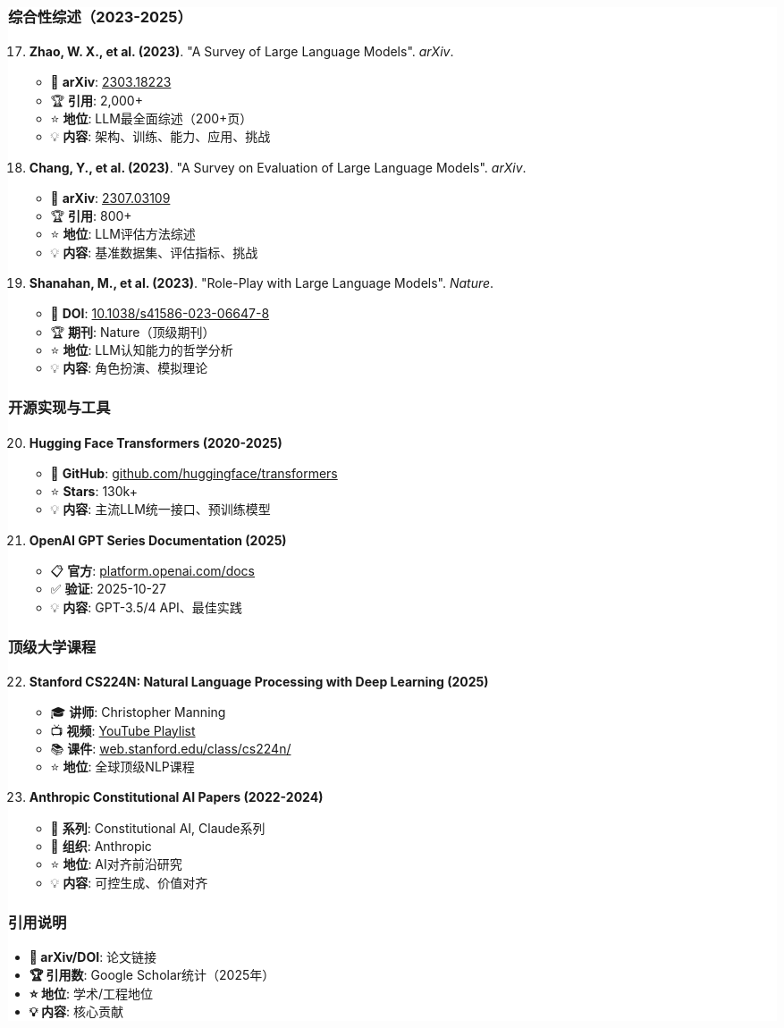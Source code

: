 ### 综合性综述（2023-2025）

17. **Zhao, W. X., et al. (2023)**. "A Survey of Large Language Models". _arXiv_.
    - 📄 **arXiv**: [2303.18223](https://arxiv.org/abs/2303.18223)
    - 🏆 **引用**: 2,000+
    - ⭐ **地位**: LLM最全面综述（200+页）
    - 💡 **内容**: 架构、训练、能力、应用、挑战

18. **Chang, Y., et al. (2023)**. "A Survey on Evaluation of Large Language Models". _arXiv_.
    - 📄 **arXiv**: [2307.03109](https://arxiv.org/abs/2307.03109)
    - 🏆 **引用**: 800+
    - ⭐ **地位**: LLM评估方法综述
    - 💡 **内容**: 基准数据集、评估指标、挑战

19. **Shanahan, M., et al. (2023)**. "Role-Play with Large Language Models". _Nature_.
    - 📄 **DOI**: [10.1038/s41586-023-06647-8](https://doi.org/10.1038/s41586-023-06647-8)
    - 🏆 **期刊**: Nature（顶级期刊）
    - ⭐ **地位**: LLM认知能力的哲学分析
    - 💡 **内容**: 角色扮演、模拟理论

### 开源实现与工具

20. **Hugging Face Transformers (2020-2025)**
    - 🔧 **GitHub**: [github.com/huggingface/transformers](https://github.com/huggingface/transformers)
    - ⭐ **Stars**: 130k+
    - 💡 **内容**: 主流LLM统一接口、预训练模型

21. **OpenAI GPT Series Documentation (2025)**
    - 📋 **官方**: [platform.openai.com/docs](https://platform.openai.com/docs)
    - ✅ **验证**: 2025-10-27
    - 💡 **内容**: GPT-3.5/4 API、最佳实践

### 顶级大学课程

22. **Stanford CS224N: Natural Language Processing with Deep Learning (2025)**
    - 🎓 **讲师**: Christopher Manning
    - 📺 **视频**: [YouTube Playlist](https://www.youtube.com/playlist?list=PLoROMvodv4rMFqRtEuo6SGjY4XbRIVRd4)
    - 📚 **课件**: [web.stanford.edu/class/cs224n/](https://web.stanford.edu/class/cs224n/)
    - ⭐ **地位**: 全球顶级NLP课程

23. **Anthropic Constitutional AI Papers (2022-2024)**
    - 📄 **系列**: Constitutional AI, Claude系列
    - 🏢 **组织**: Anthropic
    - ⭐ **地位**: AI对齐前沿研究
    - 💡 **内容**: 可控生成、价值对齐

### 引用说明

- **📄 arXiv/DOI**: 论文链接
- **🏆 引用数**: Google Scholar统计（2025年）
- **⭐ 地位**: 学术/工程地位
- **💡 内容**: 核心贡献

